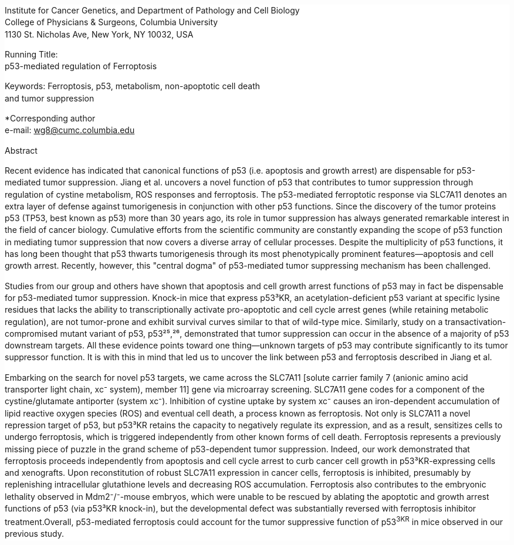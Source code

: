 Institute for Cancer Genetics, and Department of Pathology and Cell Biology  
College of Physicians & Surgeons, Columbia University  
1130 St. Nicholas Ave, New York, NY 10032, USA  

Running Title:  
p53-mediated regulation of Ferroptosis  

Keywords: Ferroptosis, p53, metabolism, non-apoptotic cell death  
and tumor suppression  

*Corresponding author  
e-mail: wg8@cumc.columbia.edu  

Abstract  

Recent evidence has indicated that canonical functions of p53 (i.e. apoptosis and growth arrest) are dispensable for p53-mediated tumor suppression. Jiang et al. uncovers a novel function of p53 that contributes to tumor suppression through regulation of cystine metabolism, ROS responses and ferroptosis. The p53-mediated ferroptotic response via SLC7A11 denotes an extra layer of defense against tumorigenesis in conjunction with other p53 functions.
Since the discovery of the tumor proteins p53 (TP53, best known as p53) more than 30 years ago, its role in tumor suppression has always generated remarkable interest in the field of cancer biology. Cumulative efforts from the scientific community are constantly expanding the scope of p53 function in mediating tumor suppression that now covers a diverse array of cellular processes. Despite the multiplicity of p53 functions, it has long been thought that p53 thwarts tumorigenesis through its most phenotypically prominent features—apoptosis and cell growth arrest. Recently, however, this "central dogma" of p53-mediated tumor suppressing mechanism has been challenged.

Studies from our group and others have shown that apoptosis and cell growth arrest functions of p53 may in fact be dispensable for p53-mediated tumor suppression. Knock-in mice that express p53³KR, an acetylation-deficient p53 variant at specific lysine residues that lacks the ability to transcriptionally activate pro-apoptotic and cell cycle arrest genes (while retaining metabolic regulation), are not tumor-prone and exhibit survival curves similar to that of wild-type mice. Similarly, study on a transactivation-compromised mutant variant of p53, p53²⁵,²⁶, demonstrated that tumor suppression can occur in the absence of a majority of p53 downstream targets. All these evidence points toward one thing—unknown targets of p53 may contribute significantly to its tumor suppressor function. It is with this in mind that led us to uncover the link between p53 and ferroptosis described in Jiang et al.

Embarking on the search for novel p53 targets, we came across the SLC7A11 [solute carrier family 7 (anionic amino acid transporter light chain, xc⁻ system), member 11] gene via microarray screening. SLC7A11 gene codes for a component of the cystine/glutamate antiporter (system xc⁻). Inhibition of cystine uptake by system xc⁻ causes an iron-dependent accumulation of lipid reactive oxygen species (ROS) and eventual cell death, a process known as ferroptosis. Not only is SLC7A11 a novel repression target of p53, but p53³KR retains the capacity to negatively regulate its expression, and as a result, sensitizes cells to undergo ferroptosis, which is triggered independently from other known forms of cell death. Ferroptosis represents a previously missing piece of puzzle in the grand scheme of p53-dependent tumor suppression. Indeed, our work demonstrated that ferroptosis proceeds independently from apoptosis and cell cycle arrest to curb cancer cell growth in p53³KR-expressing cells and xenografts. Upon reconstitution of robust SLC7A11 expression in cancer cells, ferroptosis is inhibited, presumably by replenishing intracellular glutathione levels and decreasing ROS accumulation. Ferroptosis also contributes to the embryonic lethality observed in Mdm2⁻/⁻-mouse embryos, which were unable to be rescued by ablating the apoptotic and growth arrest functions of p53 (via p53³KR knock-in), but the developmental defect was substantially reversed with ferroptosis inhibitor treatment.Overall, p53-mediated ferroptosis could account for the tumor suppressive function of p53<sup>3KR</sup> in mice observed in our previous study.
